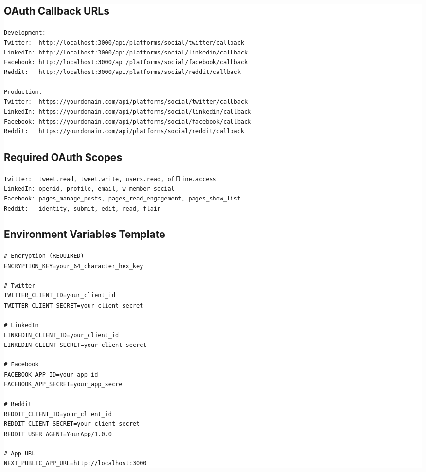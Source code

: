 ## OAuth Callback URLs

```
Development:
Twitter:  http://localhost:3000/api/platforms/social/twitter/callback
LinkedIn: http://localhost:3000/api/platforms/social/linkedin/callback
Facebook: http://localhost:3000/api/platforms/social/facebook/callback
Reddit:   http://localhost:3000/api/platforms/social/reddit/callback

Production:
Twitter:  https://yourdomain.com/api/platforms/social/twitter/callback
LinkedIn: https://yourdomain.com/api/platforms/social/linkedin/callback
Facebook: https://yourdomain.com/api/platforms/social/facebook/callback
Reddit:   https://yourdomain.com/api/platforms/social/reddit/callback
```

## Required OAuth Scopes

```
Twitter:  tweet.read, tweet.write, users.read, offline.access
LinkedIn: openid, profile, email, w_member_social
Facebook: pages_manage_posts, pages_read_engagement, pages_show_list
Reddit:   identity, submit, edit, read, flair
```

## Environment Variables Template

```env
# Encryption (REQUIRED)
ENCRYPTION_KEY=your_64_character_hex_key

# Twitter
TWITTER_CLIENT_ID=your_client_id
TWITTER_CLIENT_SECRET=your_client_secret

# LinkedIn
LINKEDIN_CLIENT_ID=your_client_id
LINKEDIN_CLIENT_SECRET=your_client_secret

# Facebook
FACEBOOK_APP_ID=your_app_id
FACEBOOK_APP_SECRET=your_app_secret

# Reddit
REDDIT_CLIENT_ID=your_client_id
REDDIT_CLIENT_SECRET=your_client_secret
REDDIT_USER_AGENT=YourApp/1.0.0

# App URL
NEXT_PUBLIC_APP_URL=http://localhost:3000
```
